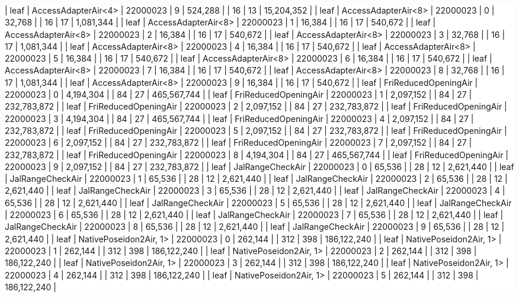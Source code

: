 | leaf | AccessAdapterAir<4> | 22000023 | 9 | 524,288 |  | 16 | 13 | 15,204,352 | 
| leaf | AccessAdapterAir<8> | 22000023 | 0 | 32,768 |  | 16 | 17 | 1,081,344 | 
| leaf | AccessAdapterAir<8> | 22000023 | 1 | 16,384 |  | 16 | 17 | 540,672 | 
| leaf | AccessAdapterAir<8> | 22000023 | 2 | 16,384 |  | 16 | 17 | 540,672 | 
| leaf | AccessAdapterAir<8> | 22000023 | 3 | 32,768 |  | 16 | 17 | 1,081,344 | 
| leaf | AccessAdapterAir<8> | 22000023 | 4 | 16,384 |  | 16 | 17 | 540,672 | 
| leaf | AccessAdapterAir<8> | 22000023 | 5 | 16,384 |  | 16 | 17 | 540,672 | 
| leaf | AccessAdapterAir<8> | 22000023 | 6 | 16,384 |  | 16 | 17 | 540,672 | 
| leaf | AccessAdapterAir<8> | 22000023 | 7 | 16,384 |  | 16 | 17 | 540,672 | 
| leaf | AccessAdapterAir<8> | 22000023 | 8 | 32,768 |  | 16 | 17 | 1,081,344 | 
| leaf | AccessAdapterAir<8> | 22000023 | 9 | 16,384 |  | 16 | 17 | 540,672 | 
| leaf | FriReducedOpeningAir | 22000023 | 0 | 4,194,304 |  | 84 | 27 | 465,567,744 | 
| leaf | FriReducedOpeningAir | 22000023 | 1 | 2,097,152 |  | 84 | 27 | 232,783,872 | 
| leaf | FriReducedOpeningAir | 22000023 | 2 | 2,097,152 |  | 84 | 27 | 232,783,872 | 
| leaf | FriReducedOpeningAir | 22000023 | 3 | 4,194,304 |  | 84 | 27 | 465,567,744 | 
| leaf | FriReducedOpeningAir | 22000023 | 4 | 2,097,152 |  | 84 | 27 | 232,783,872 | 
| leaf | FriReducedOpeningAir | 22000023 | 5 | 2,097,152 |  | 84 | 27 | 232,783,872 | 
| leaf | FriReducedOpeningAir | 22000023 | 6 | 2,097,152 |  | 84 | 27 | 232,783,872 | 
| leaf | FriReducedOpeningAir | 22000023 | 7 | 2,097,152 |  | 84 | 27 | 232,783,872 | 
| leaf | FriReducedOpeningAir | 22000023 | 8 | 4,194,304 |  | 84 | 27 | 465,567,744 | 
| leaf | FriReducedOpeningAir | 22000023 | 9 | 2,097,152 |  | 84 | 27 | 232,783,872 | 
| leaf | JalRangeCheckAir | 22000023 | 0 | 65,536 |  | 28 | 12 | 2,621,440 | 
| leaf | JalRangeCheckAir | 22000023 | 1 | 65,536 |  | 28 | 12 | 2,621,440 | 
| leaf | JalRangeCheckAir | 22000023 | 2 | 65,536 |  | 28 | 12 | 2,621,440 | 
| leaf | JalRangeCheckAir | 22000023 | 3 | 65,536 |  | 28 | 12 | 2,621,440 | 
| leaf | JalRangeCheckAir | 22000023 | 4 | 65,536 |  | 28 | 12 | 2,621,440 | 
| leaf | JalRangeCheckAir | 22000023 | 5 | 65,536 |  | 28 | 12 | 2,621,440 | 
| leaf | JalRangeCheckAir | 22000023 | 6 | 65,536 |  | 28 | 12 | 2,621,440 | 
| leaf | JalRangeCheckAir | 22000023 | 7 | 65,536 |  | 28 | 12 | 2,621,440 | 
| leaf | JalRangeCheckAir | 22000023 | 8 | 65,536 |  | 28 | 12 | 2,621,440 | 
| leaf | JalRangeCheckAir | 22000023 | 9 | 65,536 |  | 28 | 12 | 2,621,440 | 
| leaf | NativePoseidon2Air<BabyBearParameters>, 1> | 22000023 | 0 | 262,144 |  | 312 | 398 | 186,122,240 | 
| leaf | NativePoseidon2Air<BabyBearParameters>, 1> | 22000023 | 1 | 262,144 |  | 312 | 398 | 186,122,240 | 
| leaf | NativePoseidon2Air<BabyBearParameters>, 1> | 22000023 | 2 | 262,144 |  | 312 | 398 | 186,122,240 | 
| leaf | NativePoseidon2Air<BabyBearParameters>, 1> | 22000023 | 3 | 262,144 |  | 312 | 398 | 186,122,240 | 
| leaf | NativePoseidon2Air<BabyBearParameters>, 1> | 22000023 | 4 | 262,144 |  | 312 | 398 | 186,122,240 | 
| leaf | NativePoseidon2Air<BabyBearParameters>, 1> | 22000023 | 5 | 262,144 |  | 312 | 398 | 186,122,240 | 